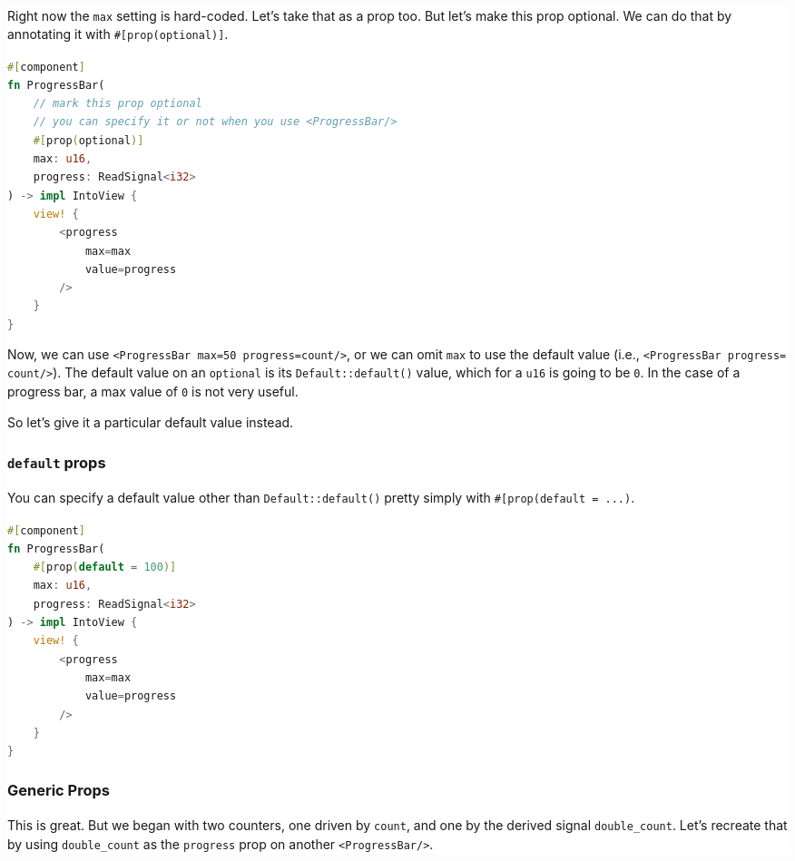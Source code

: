 Right now the `max` setting is hard-coded. Let’s take that as a prop too. But
let’s make this prop optional. We can do that by annotating it with `#[prop(optional)]`.

```rust
#[component]
fn ProgressBar(
    // mark this prop optional
    // you can specify it or not when you use <ProgressBar/>
    #[prop(optional)]
    max: u16,
    progress: ReadSignal<i32>
) -> impl IntoView {
    view! {
        <progress
            max=max
            value=progress
        />
    }
}
```

Now, we can use `<ProgressBar max=50 progress=count/>`, or we can omit `max`
to use the default value (i.e., `<ProgressBar progress=count/>`). The default value
on an `optional` is its `Default::default()` value, which for a `u16` is going to
be `0`. In the case of a progress bar, a max value of `0` is not very useful.

So let’s give it a particular default value instead.

### `default` props

You can specify a default value other than `Default::default()` pretty simply
with `#[prop(default = ...)`.

```rust
#[component]
fn ProgressBar(
    #[prop(default = 100)]
    max: u16,
    progress: ReadSignal<i32>
) -> impl IntoView {
    view! {
        <progress
            max=max
            value=progress
        />
    }
}
```

### Generic Props

This is great. But we began with two counters, one driven by `count`, and one by
the derived signal `double_count`. Let’s recreate that by using `double_count`
as the `progress` prop on another `<ProgressBar/>`.

